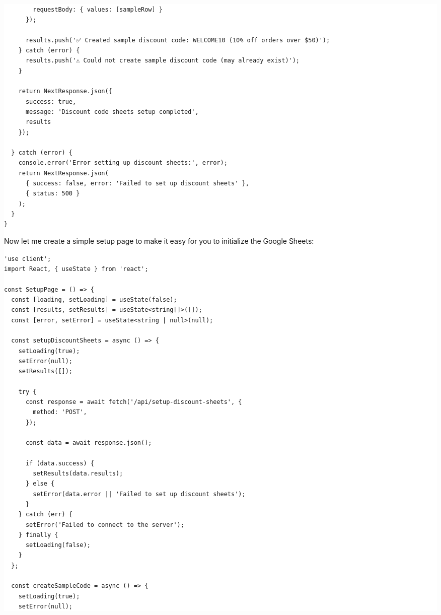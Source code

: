 ```
        requestBody: { values: [sampleRow] }
      });

      results.push('✅ Created sample discount code: WELCOME10 (10% off orders over $50)');
    } catch (error) {
      results.push('⚠️ Could not create sample discount code (may already exist)');
    }

    return NextResponse.json({
      success: true,
      message: 'Discount code sheets setup completed',
      results
    });

  } catch (error) {
    console.error('Error setting up discount sheets:', error);
    return NextResponse.json(
      { success: false, error: 'Failed to set up discount sheets' },
      { status: 500 }
    );
  }
}
```

Now let me create a simple setup page to make it easy for you to initialize the Google Sheets:


```typescriptreact
'use client';
import React, { useState } from 'react';

const SetupPage = () => {
  const [loading, setLoading] = useState(false);
  const [results, setResults] = useState<string[]>([]);
  const [error, setError] = useState<string | null>(null);

  const setupDiscountSheets = async () => {
    setLoading(true);
    setError(null);
    setResults([]);

    try {
      const response = await fetch('/api/setup-discount-sheets', {
        method: 'POST',
      });

      const data = await response.json();

      if (data.success) {
        setResults(data.results);
      } else {
        setError(data.error || 'Failed to set up discount sheets');
      }
    } catch (err) {
      setError('Failed to connect to the server');
    } finally {
      setLoading(false);
    }
  };

  const createSampleCode = async () => {
    setLoading(true);
    setError(null);

```